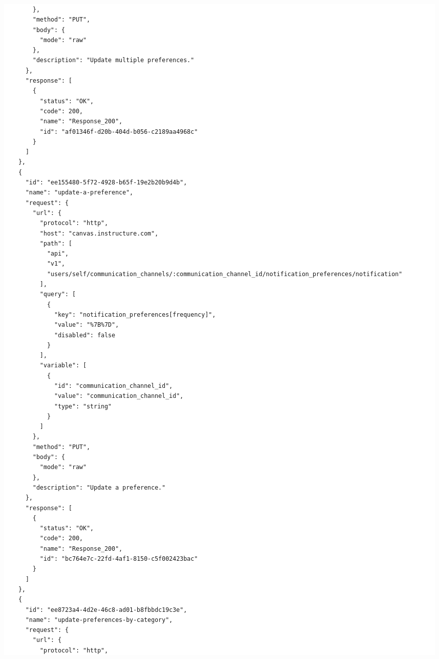             },
            "method": "PUT",
            "body": {
              "mode": "raw"
            },
            "description": "Update multiple preferences."
          },
          "response": [
            {
              "status": "OK",
              "code": 200,
              "name": "Response_200",
              "id": "af01346f-d20b-404d-b056-c2189aa4968c"
            }
          ]
        },
        {
          "id": "ee155480-5f72-4928-b65f-19e2b20b9d4b",
          "name": "update-a-preference",
          "request": {
            "url": {
              "protocol": "http",
              "host": "canvas.instructure.com",
              "path": [
                "api",
                "v1",
                "users/self/communication_channels/:communication_channel_id/notification_preferences/notification"
              ],
              "query": [
                {
                  "key": "notification_preferences[frequency]",
                  "value": "%7B%7D",
                  "disabled": false
                }
              ],
              "variable": [
                {
                  "id": "communication_channel_id",
                  "value": "communication_channel_id",
                  "type": "string"
                }
              ]
            },
            "method": "PUT",
            "body": {
              "mode": "raw"
            },
            "description": "Update a preference."
          },
          "response": [
            {
              "status": "OK",
              "code": 200,
              "name": "Response_200",
              "id": "bc764e7c-22fd-4af1-8150-c5f002423bac"
            }
          ]
        },
        {
          "id": "ee8723a4-4d2e-46c8-ad01-b8fbbdc19c3e",
          "name": "update-preferences-by-category",
          "request": {
            "url": {
              "protocol": "http",